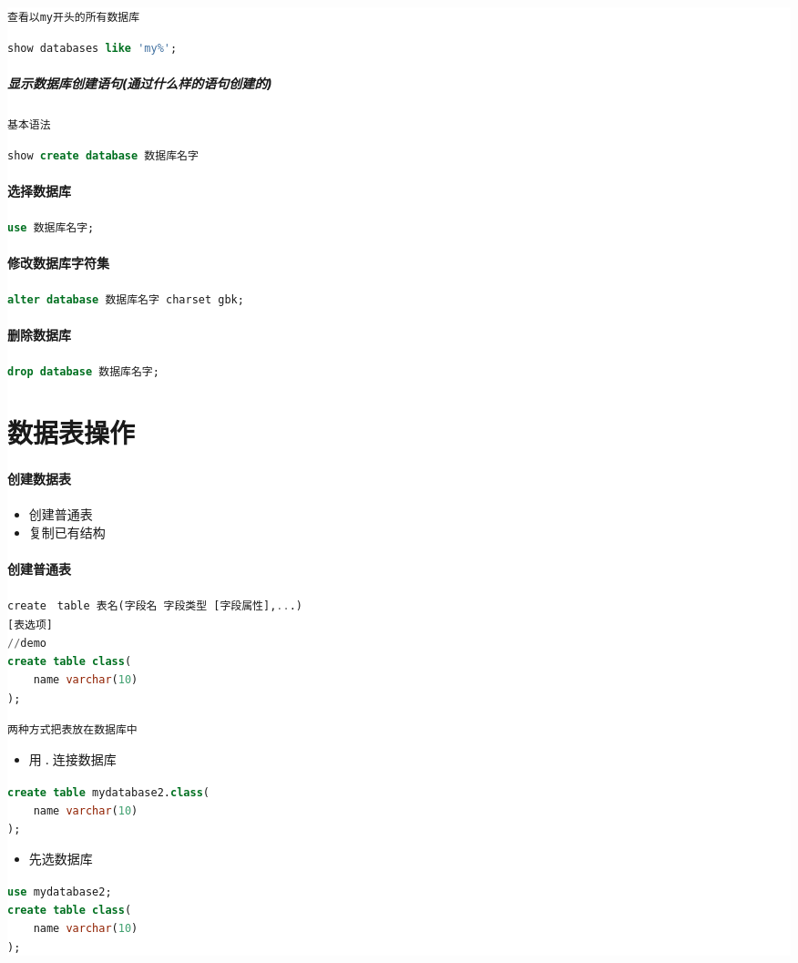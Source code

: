 `查看以my开头的所有数据库`
```sql
show databases like 'my%';
```
##### 显示数据库创建语句(通过什么样的语句创建的)
`基本语法`
```sql
show create database 数据库名字
```
#### 选择数据库
```sql
use 数据库名字;
```
#### 修改数据库字符集
```sql
alter database 数据库名字 charset gbk;
```
#### 删除数据库
```sql
drop database 数据库名字;
```

# 数据表操作
#### 创建数据表
- 创建普通表
- 复制已有结构

#### 创建普通表
```sql
create　table 表名(字段名 字段类型 [字段属性],...)
[表选项]
//demo
create table class(
    name varchar(10)
);
```
`两种方式把表放在数据库中`
- 用 . 连接数据库

```sql
create table mydatabase2.class(
    name varchar(10)
);
```
- 先选数据库

```sql
use mydatabase2;
create table class(
    name varchar(10)
);
```
